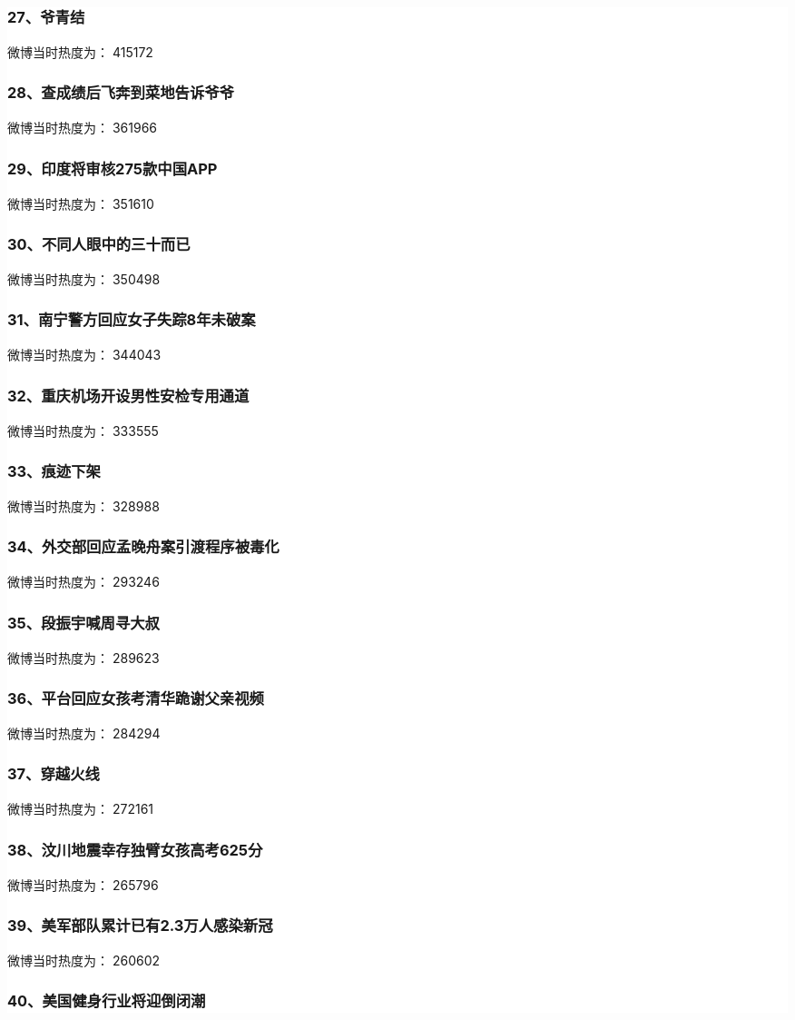 ### 27、爷青结

微博当时热度为： 415172

### 28、查成绩后飞奔到菜地告诉爷爷

微博当时热度为： 361966

### 29、印度将审核275款中国APP

微博当时热度为： 351610

### 30、不同人眼中的三十而已

微博当时热度为： 350498

### 31、南宁警方回应女子失踪8年未破案

微博当时热度为： 344043

### 32、重庆机场开设男性安检专用通道

微博当时热度为： 333555

### 33、痕迹下架

微博当时热度为： 328988

### 34、外交部回应孟晚舟案引渡程序被毒化

微博当时热度为： 293246

### 35、段振宇喊周寻大叔

微博当时热度为： 289623

### 36、平台回应女孩考清华跪谢父亲视频

微博当时热度为： 284294

### 37、穿越火线

微博当时热度为： 272161

### 38、汶川地震幸存独臂女孩高考625分

微博当时热度为： 265796

### 39、美军部队累计已有2.3万人感染新冠

微博当时热度为： 260602

### 40、美国健身行业将迎倒闭潮
